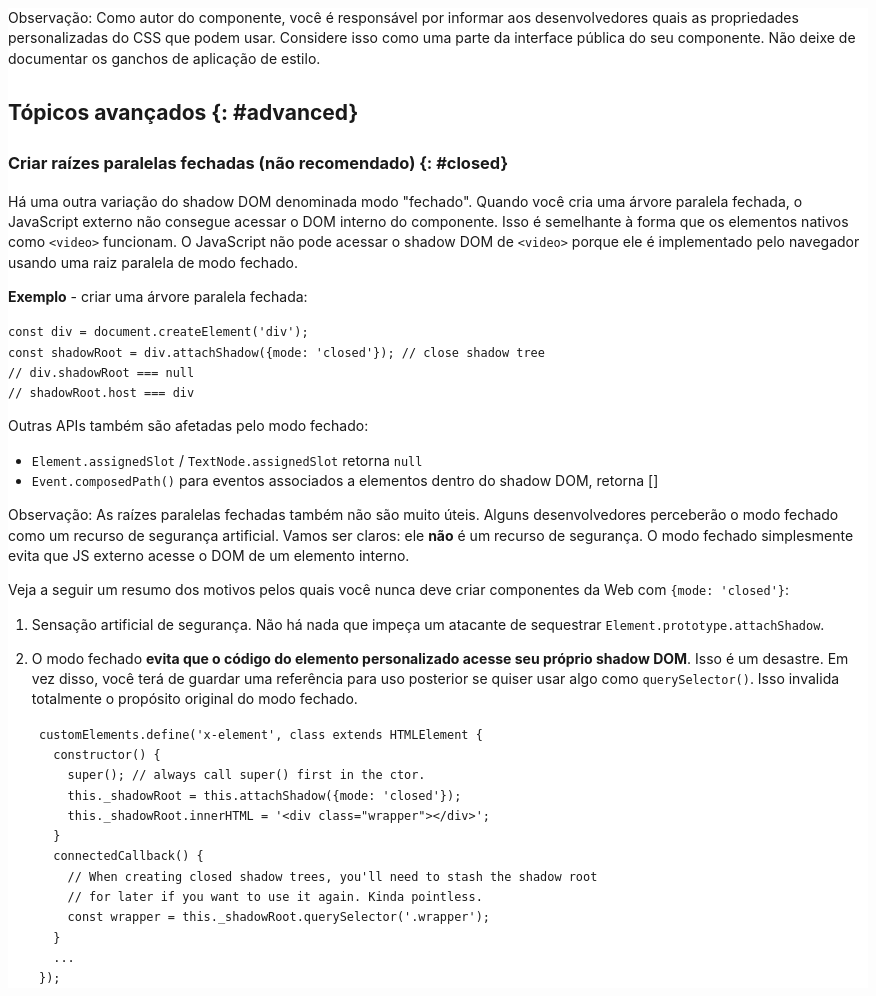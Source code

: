 Observação: Como autor do componente, você é responsável por informar aos desenvolvedores
quais as propriedades personalizadas do CSS que podem usar. Considere isso como uma parte da interface
pública do seu componente. Não deixe de documentar os ganchos de aplicação de estilo.


## Tópicos avançados {: #advanced}

### Criar raízes paralelas fechadas (não recomendado) {: #closed}

Há uma outra variação do shadow DOM denominada modo "fechado". Quando você cria uma
árvore paralela fechada, o JavaScript externo não consegue acessar o DOM
interno do componente. Isso é semelhante à forma que os elementos nativos como `<video>` funcionam. 
O JavaScript não pode acessar o shadow DOM de `<video>` porque ele é implementado pelo navegador usando
uma raiz paralela de modo fechado.

**Exemplo** - criar uma árvore paralela fechada:


    const div = document.createElement('div');
    const shadowRoot = div.attachShadow({mode: 'closed'}); // close shadow tree
    // div.shadowRoot === null
    // shadowRoot.host === div
    

Outras APIs também são afetadas pelo modo fechado:

- `Element.assignedSlot` / `TextNode.assignedSlot` retorna `null`
- `Event.composedPath()` para eventos associados a elementos dentro do shadow
DOM, retorna []

Observação: As raízes paralelas fechadas também não são muito úteis. Alguns desenvolvedores perceberão o modo
fechado como um recurso de segurança artificial. Vamos ser claros: ele **não** é um
recurso de segurança. O modo fechado simplesmente evita que JS externo acesse o
DOM de um elemento interno.


Veja a seguir um resumo dos motivos pelos quais você nunca deve criar componentes da Web com
`{mode: 'closed'}`:

1. Sensação artificial de segurança. Não há nada que impeça um atacante de
   sequestrar `Element.prototype.attachShadow`.

2. O modo fechado **evita que o código do elemento personalizado acesse
   seu próprio shadow DOM**. Isso é um desastre. Em vez disso, você terá de guardar uma referência
 para uso posterior se quiser usar algo como `querySelector()`. Isso invalida 
totalmente o propósito original do modo fechado.

        customElements.define('x-element', class extends HTMLElement {
          constructor() {
            super(); // always call super() first in the ctor.
            this._shadowRoot = this.attachShadow({mode: 'closed'});
            this._shadowRoot.innerHTML = '<div class="wrapper"></div>';
          }
          connectedCallback() {
            // When creating closed shadow trees, you'll need to stash the shadow root
            // for later if you want to use it again. Kinda pointless.
            const wrapper = this._shadowRoot.querySelector('.wrapper');
          }
          ...
        });
